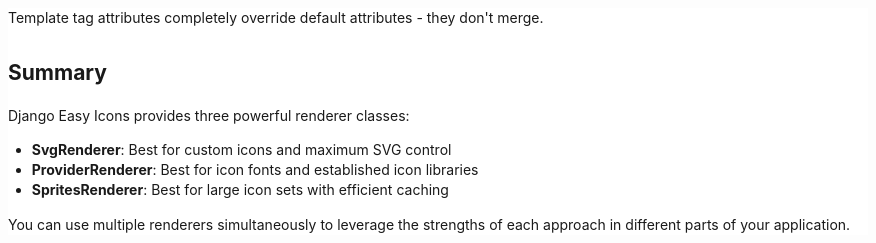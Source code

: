 Template tag attributes completely override default attributes - they don't merge.

## Summary

Django Easy Icons provides three powerful renderer classes:

- **SvgRenderer**: Best for custom icons and maximum SVG control
- **ProviderRenderer**: Best for icon fonts and established icon libraries  
- **SpritesRenderer**: Best for large icon sets with efficient caching

You can use multiple renderers simultaneously to leverage the strengths of each approach in different parts of your application.
